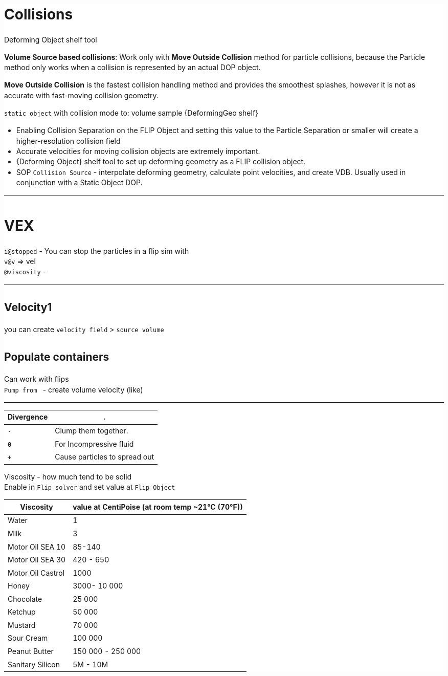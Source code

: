 
# Collisions
 Deforming Object shelf tool

**Volume Source based collisions**: Work only with  **Move Outside Collision** method for particle collisions, because the Particle method only works when a collision is represented by an actual DOP object.

**Move Outside Collision** is the fastest collision handling method and provides the smoothest splashes, however it is not as accurate with fast-moving collision geometry.

`static object` with collision mode to: volume sample {DeformingGeo shelf}   
- Enabling Collision Separation on the FLIP Object and setting this value to the Particle Separation or smaller will create a higher-resolution collision field
- Accurate velocities for moving collision objects are extremely important.
- {Deforming Object} shelf tool to set up deforming geometry as a FLIP collision object.
- SOP `Collision Source` -  interpolate deforming geometry, calculate point velocities, and create VDB. Usually used in conjunction with a Static Object DOP.


---

# VEX
`i@stopped`   - You can stop the particles in a flip sim with  
`v@v` => vel  
`@viscosity` -

---

## Velocity1
you can create `velocity field` > `source volume`


## Populate containers  
Can work with flips   
`Pump from ` - create volume velocity (like)  

 ---

 Divergence | . |
 --- | --- |
 `-` | Clump them together.
 `0` | For Incompressive fluid
 `+` | Cause particles to spread out

Viscosity - how much tend to be solid   
Enable in `Flip solver` and set value at `Flip Object`  

 Viscosity | value at CentiPoise (at room temp ~21°C (70°F)) |
 --- | --- |
 Water | 1
 Milk | 3
 Motor Oil  SEA 10 | 85-140
Motor Oil  SEA 30 | 420 - 650   
Motor Oil  Castrol | 1000
 Honey | 3000- 10 000
 Chocolate | 25 000
 Ketchup| 50 000
 Mustard | 70 000
 Sour Cream | 100 000
 Peanut Butter | 150 000 - 250 000  
 Sanitary Silicon | 5M - 10M
